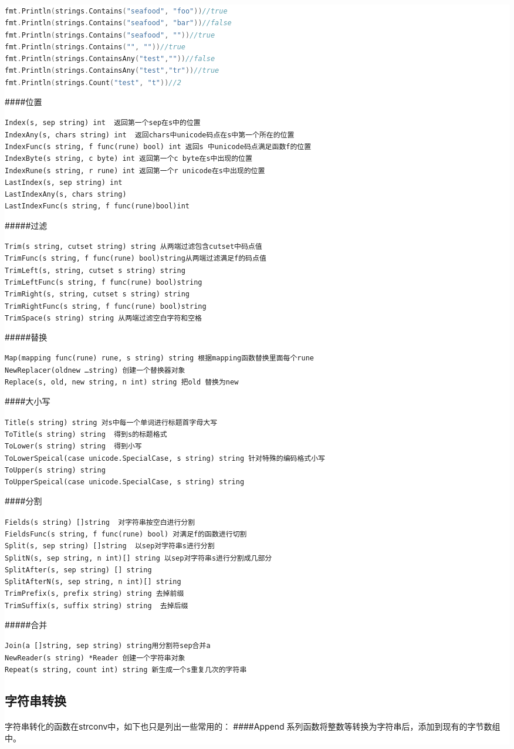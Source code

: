 ```Go
fmt.Println(strings.Contains("seafood", "foo"))//true
fmt.Println(strings.Contains("seafood", "bar"))//false
fmt.Println(strings.Contains("seafood", ""))//true
fmt.Println(strings.Contains("", ""))//true
fmt.Println(strings.ContainsAny("test",""))//false
fmt.Println(strings.ContainsAny("test","tr"))//true
fmt.Println(strings.Count("test", "t"))//2
```
####位置
```
Index(s, sep string) int  返回第一个sep在s中的位置
IndexAny(s, chars string) int  返回chars中unicode码点在s中第一个所在的位置
IndexFunc(s string, f func(rune) bool) int 返回s 中unicode码点满足函数f的位置
IndexByte(s string, c byte) int 返回第一个c byte在s中出现的位置
IndexRune(s string, r rune) int 返回第一个r unicode在s中出现的位置
LastIndex(s, sep string) int
LastIndexAny(s, chars string)
LastIndexFunc(s string, f func(rune)bool)int
```
#####过滤
```
Trim(s string, cutset string) string 从两端过滤包含cutset中码点值
TrimFunc(s string, f func(rune) bool)string从两端过滤满足f的码点值
TrimLeft(s, string, cutset s string) string
TrimLeftFunc(s string, f func(rune) bool)string
TrimRight(s, string, cutset s string) string
TrimRightFunc(s string, f func(rune) bool)string
TrimSpace(s string) string 从两端过滤空白字符和空格
```
#####替换
```
Map(mapping func(rune) rune, s string) string 根据mapping函数替换里面每个rune
NewReplacer(oldnew …string) 创建一个替换器对象
Replace(s, old, new string, n int) string 把old 替换为new
```
####大小写
```
Title(s string) string 对s中每一个单词进行标题首字母大写
ToTitle(s string) string  得到s的标题格式
ToLower(s string) string  得到小写
ToLowerSpeical(case unicode.SpecialCase, s string) string 针对特殊的编码格式小写
ToUpper(s string) string
ToUpperSpeical(case unicode.SpecialCase, s string) string
```

####分割
```
Fields(s string) []string  对字符串按空白进行分割
FieldsFunc(s string, f func(rune) bool) 对满足f的函数进行切割
Split(s, sep string) []string  以sep对字符串s进行分割
SplitN(s, sep string, n int)[] string 以sep对字符串s进行分割成几部分
SplitAfter(s, sep string) [] string 
SplitAfterN(s, sep string, n int)[] string
TrimPrefix(s, prefix string) string 去掉前缀
TrimSuffix(s, suffix string) string  去掉后缀
```
#####合并
```
Join(a []string, sep string) string用分割符sep合并a
NewReader(s string) *Reader 创建一个字符串对象
Repeat(s string, count int) string 新生成一个s重复几次的字符串
```
## 字符串转换
字符串转化的函数在strconv中，如下也只是列出一些常用的：
####Append 系列函数将整数等转换为字符串后，添加到现有的字节数组中。